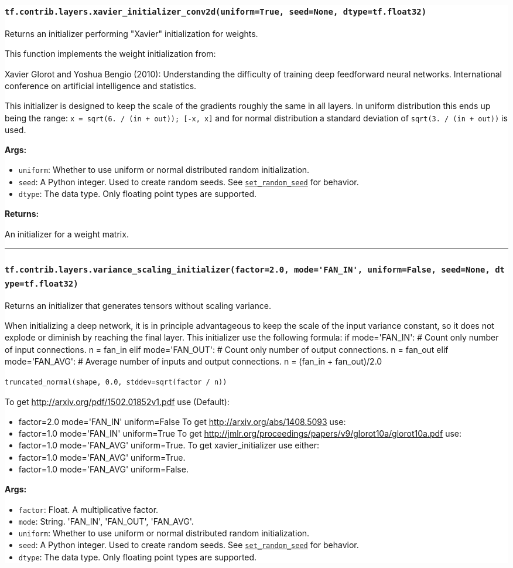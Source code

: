 ### `tf.contrib.layers.xavier_initializer_conv2d(uniform=True, seed=None, dtype=tf.float32)` <a href="#xavier_initializer_conv2d" id="xavier_initializer_conv2d"></a>

Returns an initializer performing "Xavier" initialization for weights.

This function implements the weight initialization from:

Xavier Glorot and Yoshua Bengio (2010): Understanding the difficulty of training deep feedforward neural networks. International conference on artificial intelligence and statistics.

This initializer is designed to keep the scale of the gradients roughly the same in all layers. In uniform distribution this ends up being the range: `x = sqrt(6. / (in + out)); [-x, x]` and for normal distribution a standard deviation of `sqrt(3. / (in + out))` is used.

**Args:**

* `uniform`: Whether to use uniform or normal distributed random initialization.
* `seed`: A Python integer. Used to create random seeds. See [`set_random_seed`](broken-reference) for behavior.
* `dtype`: The data type. Only floating point types are supported.

**Returns:**

An initializer for a weight matrix.

***

### `tf.contrib.layers.variance_scaling_initializer(factor=2.0, mode='FAN_IN', uniform=False, seed=None, dtype=tf.float32)` <a href="#variance_scaling_initializer" id="variance_scaling_initializer"></a>

Returns an initializer that generates tensors without scaling variance.

When initializing a deep network, it is in principle advantageous to keep the scale of the input variance constant, so it does not explode or diminish by reaching the final layer. This initializer use the following formula: if mode='FAN\_IN': # Count only number of input connections. n = fan\_in elif mode='FAN\_OUT': # Count only number of output connections. n = fan\_out elif mode='FAN\_AVG': # Average number of inputs and output connections. n = (fan\_in + fan\_out)/2.0

```
truncated_normal(shape, 0.0, stddev=sqrt(factor / n))
```

To get http://arxiv.org/pdf/1502.01852v1.pdf use (Default):

* factor=2.0 mode='FAN\_IN' uniform=False To get http://arxiv.org/abs/1408.5093 use:
* factor=1.0 mode='FAN\_IN' uniform=True To get http://jmlr.org/proceedings/papers/v9/glorot10a/glorot10a.pdf use:
* factor=1.0 mode='FAN\_AVG' uniform=True. To get xavier\_initializer use either:
* factor=1.0 mode='FAN\_AVG' uniform=True.
* factor=1.0 mode='FAN\_AVG' uniform=False.

**Args:**

* `factor`: Float. A multiplicative factor.
* `mode`: String. 'FAN\_IN', 'FAN\_OUT', 'FAN\_AVG'.
* `uniform`: Whether to use uniform or normal distributed random initialization.
* `seed`: A Python integer. Used to create random seeds. See [`set_random_seed`](broken-reference) for behavior.
* `dtype`: The data type. Only floating point types are supported.
